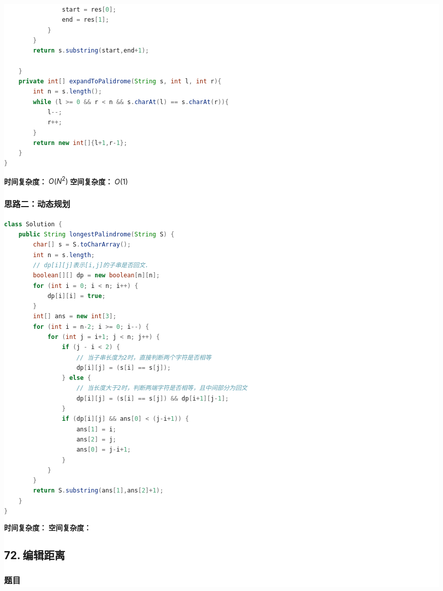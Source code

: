 ```java
                start = res[0];
                end = res[1];
            }
        }
        return s.substring(start,end+1);
        
    }
    private int[] expandToPalidrome(String s, int l, int r){
        int n = s.length();
        while (l >= 0 && r < n && s.charAt(l) == s.charAt(r)){
            l--;
            r++;
        }
        return new int[]{l+1,r-1};
    }
}

```
**时间复杂度：** $O(N^2)$
**空间复杂度：** $O(1)$
### 思路二：动态规划
```java
class Solution {
    public String longestPalindrome(String S) {
        char[] s = S.toCharArray();
        int n = s.length;
        // dp[i][j]表示[i,j]的子串是否回文.
        boolean[][] dp = new boolean[n][n];
        for (int i = 0; i < n; i++) {
            dp[i][i] = true;
        }
        int[] ans = new int[3];
        for (int i = n-2; i >= 0; i--) {
            for (int j = i+1; j < n; j++) {
                if (j - i < 2) {
                    // 当子串长度为2时，直接判断两个字符是否相等
                    dp[i][j] = (s[i] == s[j]);
                } else {
                    // 当长度大于2时，判断两端字符是否相等，且中间部分为回文
                    dp[i][j] = (s[i] == s[j]) && dp[i+1][j-1];
                }
                if (dp[i][j] && ans[0] < (j-i+1)) {
                    ans[1] = i;
                    ans[2] = j;
                    ans[0] = j-i+1;
                } 
            }
        }
        return S.substring(ans[1],ans[2]+1);
    }
}
```
**时间复杂度：** 
**空间复杂度：** 
## 72. 编辑距离
### 题目
